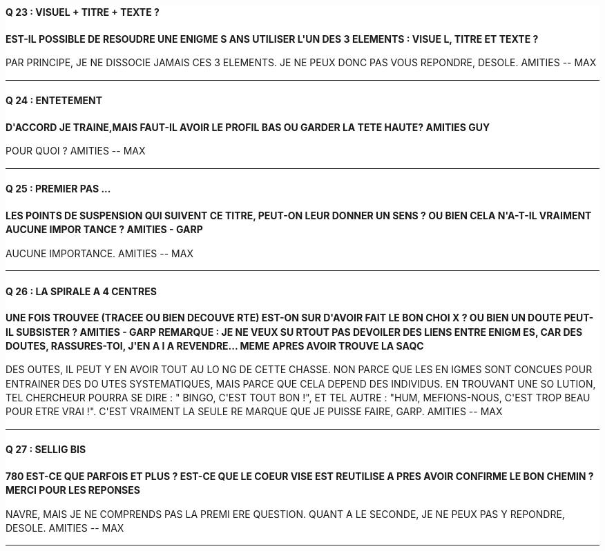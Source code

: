 
#### Q 23 : VISUEL + TITRE + TEXTE ?

**EST-IL POSSIBLE DE RESOUDRE UNE ENIGME S ANS UTILISER L'UN DES 3 ELEMENTS : VISUE L, TITRE ET TEXTE ?**

PAR PRINCIPE, JE NE DISSOCIE JAMAIS CES  3 ELEMENTS. JE NE PEUX DONC PAS VOUS  REPONDRE, DESOLE. AMITIES -- MAX

---

#### Q 24 : ENTETEMENT

**D'ACCORD JE TRAINE,MAIS FAUT-IL AVOIR LE PROFIL BAS OU GARDER LA TETE HAUTE?  AMITIES GUY**

POUR QUOI ? AMITIES -- MAX

---

#### Q 25 : PREMIER PAS ...

**LES POINTS DE SUSPENSION QUI SUIVENT CE  TITRE,
PEUT-ON LEUR DONNER UN SENS ? OU  BIEN CELA N'A-T-IL VRAIMENT AUCUNE
IMPOR TANCE ? AMITIES - GARP**

AUCUNE IMPORTANCE. AMITIES -- MAX

---

#### Q 26 : LA SPIRALE A 4 CENTRES

**UNE FOIS TROUVEE (TRACEE OU BIEN DECOUVE RTE) EST-ON
SUR D'AVOIR FAIT LE BON CHOI X ? OU BIEN UN DOUTE PEUT-IL SUBSISTER ?
AMITIES - GARP REMARQUE : JE NE VEUX SU RTOUT PAS DEVOILER DES LIENS
ENTRE ENIGM ES, CAR DES DOUTES, RASSURES-TOI, J'EN A I A REVENDRE...
MEME APRES AVOIR TROUVE  LA SAQC**

DES OUTES, IL PEUT Y EN AVOIR TOUT AU LO NG DE CETTE
CHASSE. NON PARCE QUE LES EN IGMES SONT CONCUES POUR ENTRAINER DES DO
UTES SYSTEMATIQUES, MAIS PARCE QUE CELA  DEPEND DES INDIVIDUS. EN
TROUVANT UNE SO LUTION, TEL CHERCHEUR POURRA SE DIRE : " BINGO, C'EST
TOUT BON !", ET TEL AUTRE : "HUM, MEFIONS-NOUS, C'EST TROP BEAU POUR
ETRE VRAI !". C'EST VRAIMENT LA SEULE RE MARQUE QUE JE PUISSE FAIRE,
GARP. AMITIES -- MAX

---

#### Q 27 : SELLIG BIS

**780 EST-CE QUE PARFOIS ET PLUS ? EST-CE QUE LE COEUR
VISE EST REUTILISE A PRES AVOIR CONFIRME LE BON CHEMIN ? MERCI POUR LES
REPONSES**

NAVRE, MAIS JE NE COMPRENDS PAS LA PREMI ERE QUESTION. QUANT A LE SECONDE, JE NE  PEUX PAS Y REPONDRE, DESOLE. AMITIES -- MAX

---
